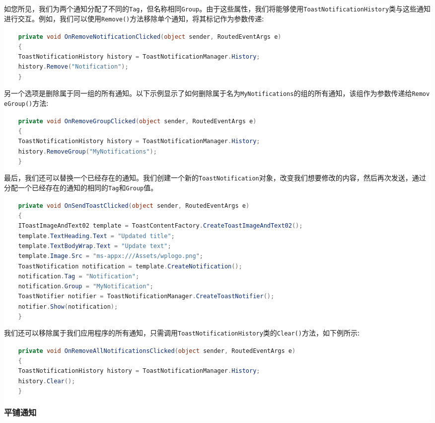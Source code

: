 ```cs
```

如您所见，我们为两个通知分配了不同的`Tag`，但名称相同`Group`。由于这些属性，我们将能够使用`ToastNotificationHistory`类与这些通知进行交互。例如，我们可以使用`Remove()`方法移除单个通知，将其标记作为参数传递:

```cs
    private void OnRemoveNotificationClicked(object sender, RoutedEventArgs e)
    {
    ToastNotificationHistory history = ToastNotificationManager.History;
    history.Remove("Notification");
    }

```

另一个选项是删除属于同一组的所有通知。以下示例显示了如何删除属于名为`MyNotifications`的组的所有通知，该组作为参数传递给`RemoveGroup()`方法:

```cs
    private void OnRemoveGroupClicked(object sender, RoutedEventArgs e)
    {
    ToastNotificationHistory history = ToastNotificationManager.History;
    history.RemoveGroup("MyNotifications");
    }

```

最后，我们还可以替换一个已经存在的通知。我们创建一个新的`ToastNotification`对象，改变我们想要修改的内容，然后再次发送，通过分配一个已经存在的通知的相同的`Tag`和`Group`值。

```cs
    private void OnSendToastClicked(object sender, RoutedEventArgs e)
    {
    IToastImageAndText02 template = ToastContentFactory.CreateToastImageAndText02();
    template.TextHeading.Text = "Updated title";
    template.TextBodyWrap.Text = "Update text";
    template.Image.Src = "ms-appx:///Assets/wplogo.png";
    ToastNotification notification = template.CreateNotification();
    notification.Tag = "Notification";
    notification.Group = "MyNotification";
    ToastNotifier notifier = ToastNotificationManager.CreateToastNotifier();
    notifier.Show(notification);
    }

```

我们还可以移除属于我们应用程序的所有通知，只需调用`ToastNotificationHistory`类的`Clear()`方法，如下例所示:

```cs
    private void OnRemoveAllNotificationsClicked(object sender, RoutedEventArgs e)
    {
    ToastNotificationHistory history = ToastNotificationManager.History;
    history.Clear();
    }

```

### 平铺通知
